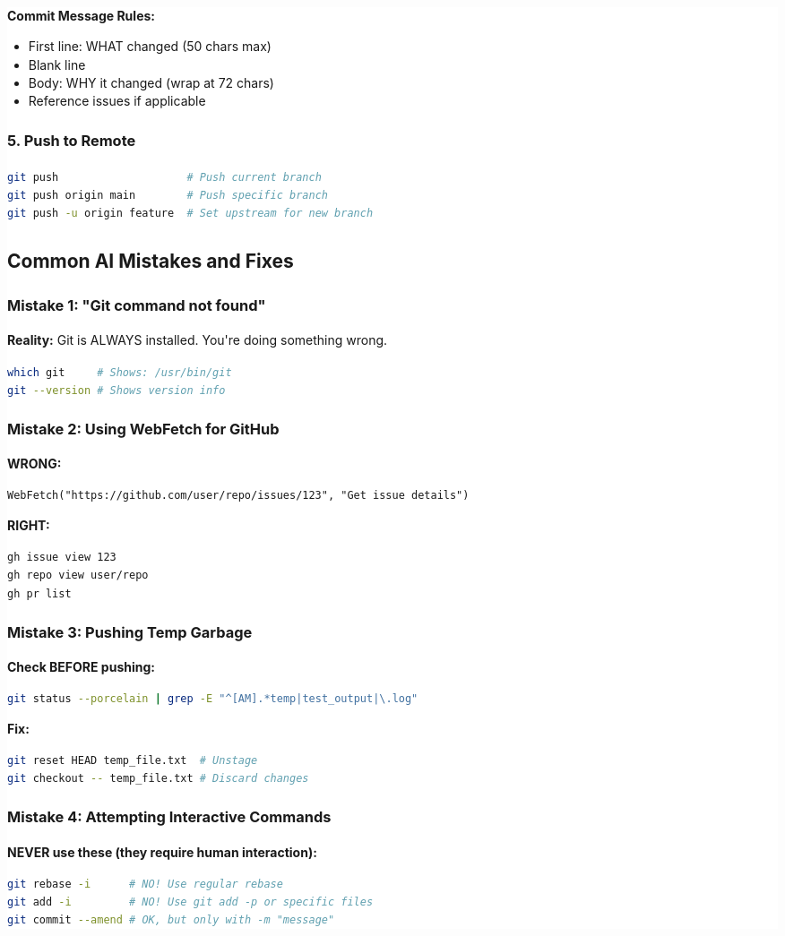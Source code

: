 **Commit Message Rules:**
- First line: WHAT changed (50 chars max)
- Blank line
- Body: WHY it changed (wrap at 72 chars)
- Reference issues if applicable

### 5. Push to Remote
```bash
git push                    # Push current branch
git push origin main        # Push specific branch
git push -u origin feature  # Set upstream for new branch
```

## Common AI Mistakes and Fixes

### Mistake 1: "Git command not found"
**Reality:** Git is ALWAYS installed. You're doing something wrong.
```bash
which git     # Shows: /usr/bin/git
git --version # Shows version info
```

### Mistake 2: Using WebFetch for GitHub
**WRONG:**
```
WebFetch("https://github.com/user/repo/issues/123", "Get issue details")
```

**RIGHT:**
```bash
gh issue view 123
gh repo view user/repo
gh pr list
```

### Mistake 3: Pushing Temp Garbage
**Check BEFORE pushing:**
```bash
git status --porcelain | grep -E "^[AM].*temp|test_output|\.log"
```

**Fix:**
```bash
git reset HEAD temp_file.txt  # Unstage
git checkout -- temp_file.txt # Discard changes
```

### Mistake 4: Attempting Interactive Commands
**NEVER use these (they require human interaction):**
```bash
git rebase -i      # NO! Use regular rebase
git add -i         # NO! Use git add -p or specific files
git commit --amend # OK, but only with -m "message"
```
